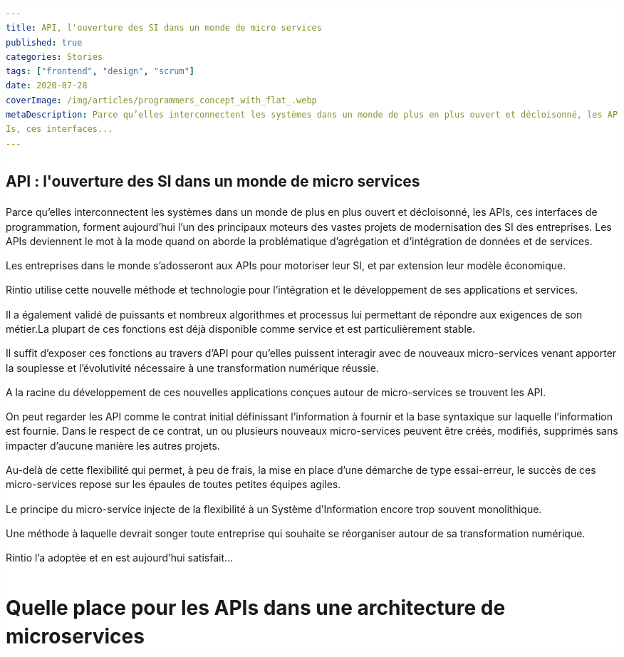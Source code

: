```yaml
---
title: API, l'ouverture des SI dans un monde de micro services
published: true
categories: Stories
tags: ["frontend", "design", "scrum"]
date: 2020-07-28
coverImage: /img/articles/programmers_concept_with_flat_.webp
metaDescription: Parce qu’elles interconnectent les systèmes dans un monde de plus en plus ouvert et décloisonné, les APIs, ces interfaces...
---
```


## API : l'ouverture des SI dans un monde de micro services

Parce qu’elles interconnectent les systèmes dans un monde de plus en plus ouvert et décloisonné, les APIs, ces interfaces de programmation, forment aujourd’hui l’un des principaux moteurs des vastes projets de modernisation des SI des entreprises. Les APIs deviennent le mot à la mode quand on aborde la problématique d’agrégation et d’intégration de données et de services.

Les entreprises dans le monde s’adosseront aux APIs pour motoriser leur SI, et par extension leur modèle économique.

Rintio utilise cette nouvelle méthode et technologie pour l’intégration et le développement de ses applications et services.

Il a également validé de puissants et nombreux algorithmes et processus lui permettant de répondre aux exigences de son métier.La plupart de ces fonctions est déjà disponible comme service et est particulièrement stable.

Il suffit d’exposer ces fonctions au travers d’API pour qu’elles puissent interagir avec de nouveaux micro-services venant apporter la souplesse et l’évolutivité nécessaire à une transformation numérique réussie.

A la racine du développement de ces nouvelles applications conçues autour de micro-services se trouvent les API.

On peut regarder les API comme le contrat initial définissant l’information à fournir et la base syntaxique sur laquelle l’information est fournie. Dans le respect de ce contrat, un ou plusieurs nouveaux micro-services peuvent être créés, modifiés, supprimés sans impacter d’aucune manière les autres projets.

Au-delà de cette flexibilité qui permet, à peu de frais, la mise en place d’une démarche de type essai-erreur, le succès de ces micro-services repose sur les épaules de toutes petites équipes agiles.

Le principe du micro-service injecte de la flexibilité à un Système d’Information encore trop souvent monolithique.

Une méthode à laquelle devrait songer toute entreprise qui souhaite se réorganiser autour de sa transformation numérique.

Rintio l’a adoptée et en est aujourd’hui satisfait…

# Quelle place pour les APIs dans une architecture de microservices

